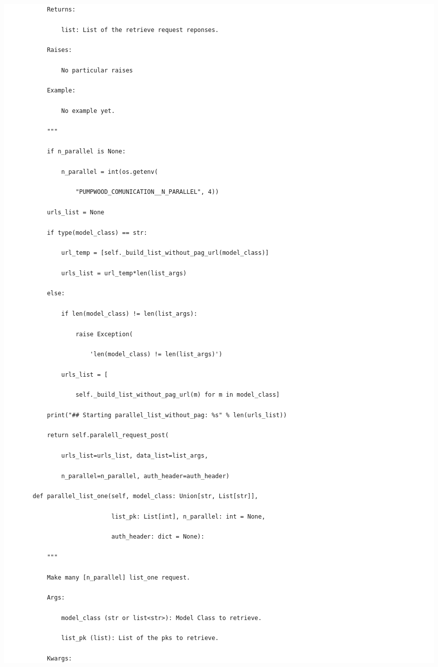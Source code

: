                 Returns:

                    list: List of the retrieve request reponses.

                Raises:

                    No particular raises

                Example:

                    No example yet.

                """

                if n_parallel is None:

                    n_parallel = int(os.getenv(

                        "PUMPWOOD_COMUNICATION__N_PARALLEL", 4))

                urls_list = None

                if type(model_class) == str:

                    url_temp = [self._build_list_without_pag_url(model_class)]

                    urls_list = url_temp*len(list_args)

                else:

                    if len(model_class) != len(list_args):

                        raise Exception(

                            'len(model_class) != len(list_args)')

                    urls_list = [

                        self._build_list_without_pag_url(m) for m in model_class]

                print("## Starting parallel_list_without_pag: %s" % len(urls_list))

                return self.paralell_request_post(

                    urls_list=urls_list, data_list=list_args,

                    n_parallel=n_parallel, auth_header=auth_header)

            def parallel_list_one(self, model_class: Union[str, List[str]],

                                  list_pk: List[int], n_parallel: int = None,

                                  auth_header: dict = None):

                """

                Make many [n_parallel] list_one request.

                Args:

                    model_class (str or list<str>): Model Class to retrieve.

                    list_pk (list): List of the pks to retrieve.

                Kwargs:
